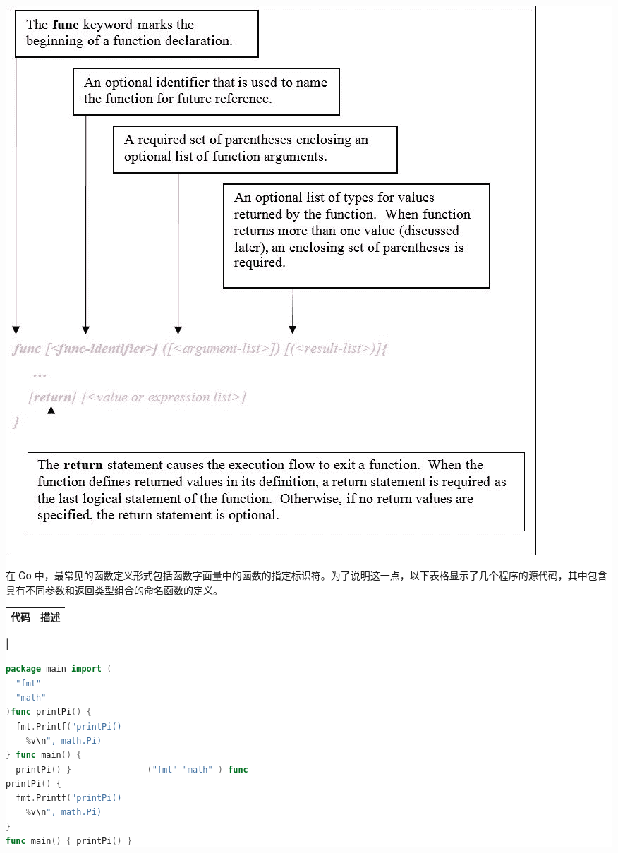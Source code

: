 ![函数声明](img/00013.jpeg)

在 Go 中，最常见的函数定义形式包括函数字面量中的函数的指定标识符。为了说明这一点，以下表格显示了几个程序的源代码，其中包含具有不同参数和返回类型组合的命名函数的定义。

| **代码** | **描述** |
| --- | --- |

|

```go
package main import (
  "fmt"
  "math"
)func printPi() {
  fmt.Printf("printPi()
    %v\n", math.Pi)
} func main() {
  printPi() }               ("fmt" "math" ) func
printPi() {
  fmt.Printf("printPi()
    %v\n", math.Pi)
}
func main() { printPi() }
```
